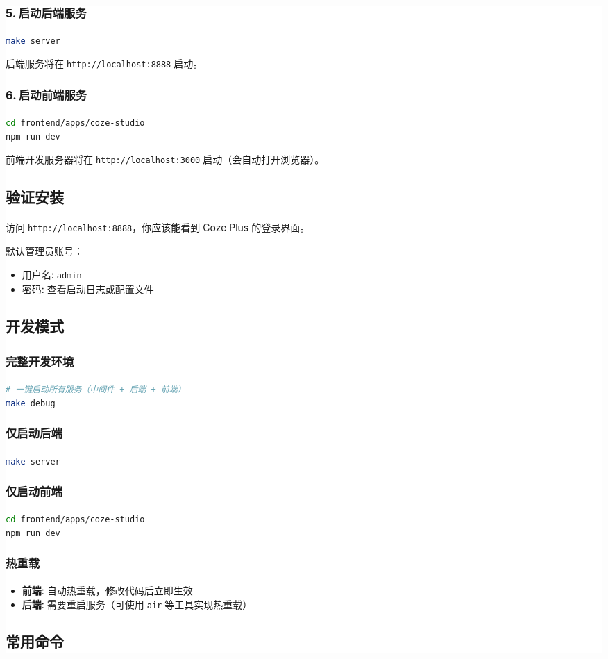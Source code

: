 ### 5. 启动后端服务

```bash
make server
```

后端服务将在 `http://localhost:8888` 启动。

### 6. 启动前端服务

```bash
cd frontend/apps/coze-studio
npm run dev
```

前端开发服务器将在 `http://localhost:3000` 启动（会自动打开浏览器）。

## 验证安装

访问 `http://localhost:8888`，你应该能看到 Coze Plus 的登录界面。

默认管理员账号：
- 用户名: `admin`
- 密码: 查看启动日志或配置文件

## 开发模式

### 完整开发环境

```bash
# 一键启动所有服务（中间件 + 后端 + 前端）
make debug
```

### 仅启动后端

```bash
make server
```

### 仅启动前端

```bash
cd frontend/apps/coze-studio
npm run dev
```

### 热重载

- **前端**: 自动热重载，修改代码后立即生效
- **后端**: 需要重启服务（可使用 `air` 等工具实现热重载）

## 常用命令
